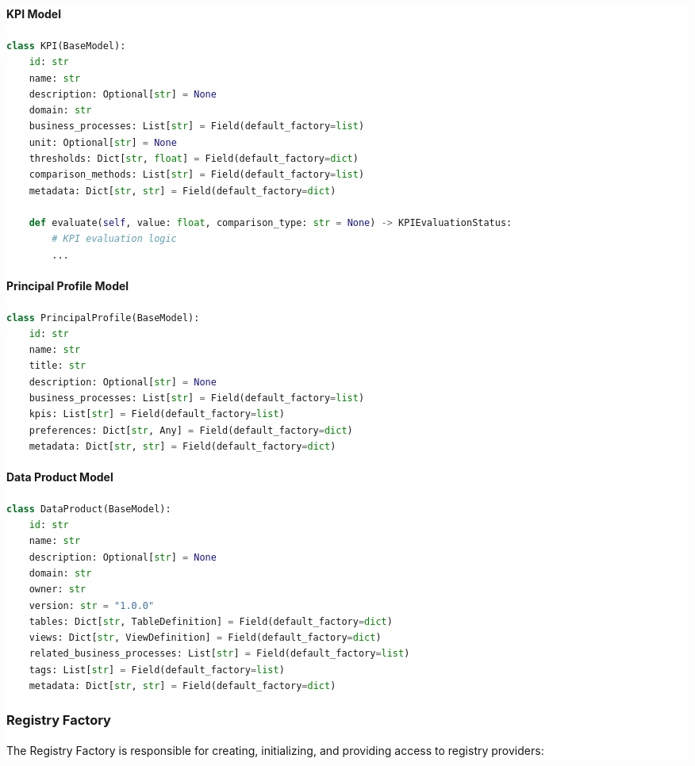 #### KPI Model

```python
class KPI(BaseModel):
    id: str
    name: str
    description: Optional[str] = None
    domain: str
    business_processes: List[str] = Field(default_factory=list)
    unit: Optional[str] = None
    thresholds: Dict[str, float] = Field(default_factory=dict)
    comparison_methods: List[str] = Field(default_factory=list)
    metadata: Dict[str, str] = Field(default_factory=dict)
    
    def evaluate(self, value: float, comparison_type: str = None) -> KPIEvaluationStatus:
        # KPI evaluation logic
        ...
```

#### Principal Profile Model

```python
class PrincipalProfile(BaseModel):
    id: str
    name: str
    title: str
    description: Optional[str] = None
    business_processes: List[str] = Field(default_factory=list)
    kpis: List[str] = Field(default_factory=list)
    preferences: Dict[str, Any] = Field(default_factory=dict)
    metadata: Dict[str, str] = Field(default_factory=dict)
```

#### Data Product Model

```python
class DataProduct(BaseModel):
    id: str
    name: str
    description: Optional[str] = None
    domain: str
    owner: str
    version: str = "1.0.0"
    tables: Dict[str, TableDefinition] = Field(default_factory=dict)
    views: Dict[str, ViewDefinition] = Field(default_factory=dict)
    related_business_processes: List[str] = Field(default_factory=list)
    tags: List[str] = Field(default_factory=list)
    metadata: Dict[str, str] = Field(default_factory=dict)
```

### Registry Factory

The Registry Factory is responsible for creating, initializing, and providing access to registry providers:
